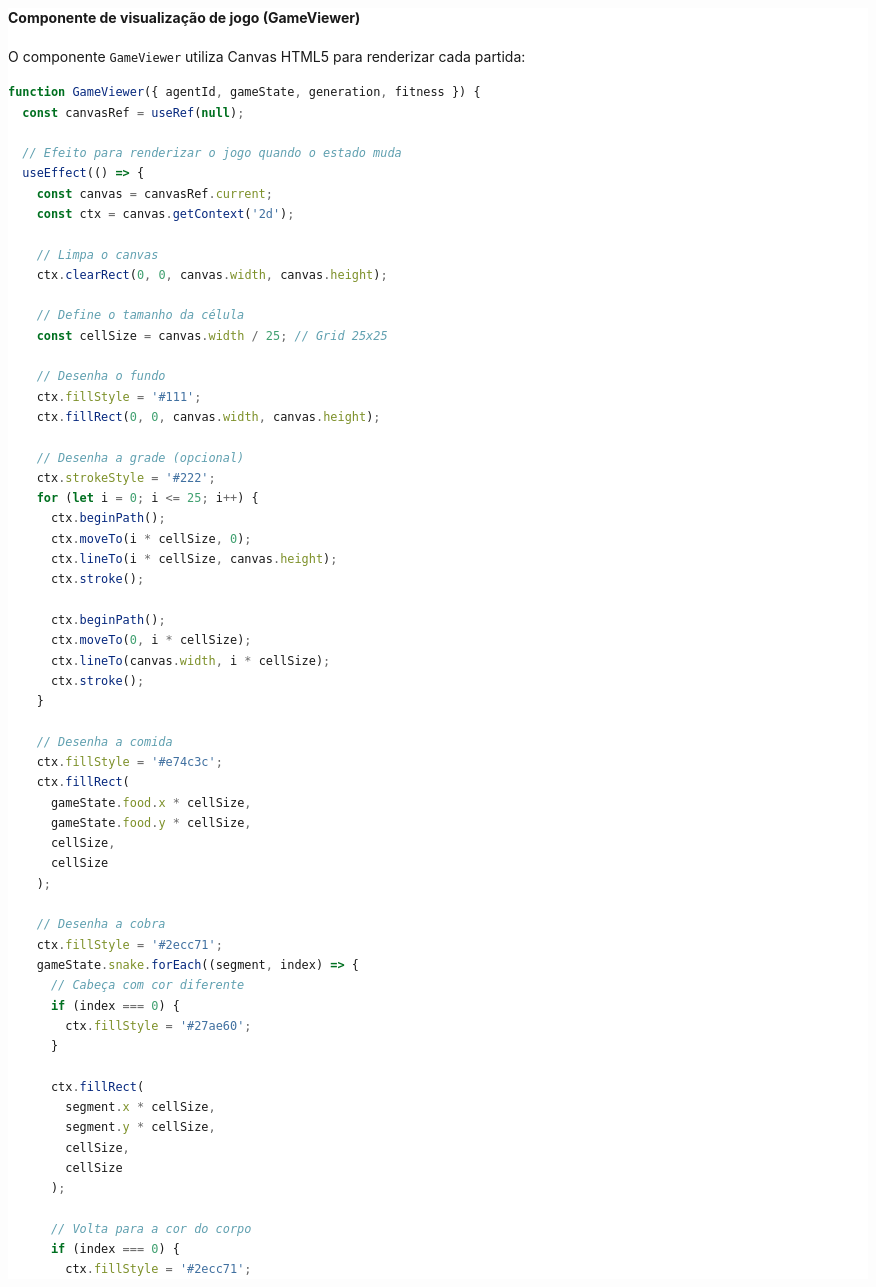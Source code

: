 #### Componente de visualização de jogo (GameViewer)

O componente `GameViewer` utiliza Canvas HTML5 para renderizar cada partida:

```jsx
function GameViewer({ agentId, gameState, generation, fitness }) {
  const canvasRef = useRef(null);
  
  // Efeito para renderizar o jogo quando o estado muda
  useEffect(() => {
    const canvas = canvasRef.current;
    const ctx = canvas.getContext('2d');
    
    // Limpa o canvas
    ctx.clearRect(0, 0, canvas.width, canvas.height);
    
    // Define o tamanho da célula
    const cellSize = canvas.width / 25; // Grid 25x25
    
    // Desenha o fundo
    ctx.fillStyle = '#111';
    ctx.fillRect(0, 0, canvas.width, canvas.height);
    
    // Desenha a grade (opcional)
    ctx.strokeStyle = '#222';
    for (let i = 0; i <= 25; i++) {
      ctx.beginPath();
      ctx.moveTo(i * cellSize, 0);
      ctx.lineTo(i * cellSize, canvas.height);
      ctx.stroke();
      
      ctx.beginPath();
      ctx.moveTo(0, i * cellSize);
      ctx.lineTo(canvas.width, i * cellSize);
      ctx.stroke();
    }
    
    // Desenha a comida
    ctx.fillStyle = '#e74c3c';
    ctx.fillRect(
      gameState.food.x * cellSize, 
      gameState.food.y * cellSize, 
      cellSize, 
      cellSize
    );
    
    // Desenha a cobra
    ctx.fillStyle = '#2ecc71';
    gameState.snake.forEach((segment, index) => {
      // Cabeça com cor diferente
      if (index === 0) {
        ctx.fillStyle = '#27ae60';
      }
      
      ctx.fillRect(
        segment.x * cellSize,
        segment.y * cellSize,
        cellSize,
        cellSize
      );
      
      // Volta para a cor do corpo
      if (index === 0) {
        ctx.fillStyle = '#2ecc71';
```